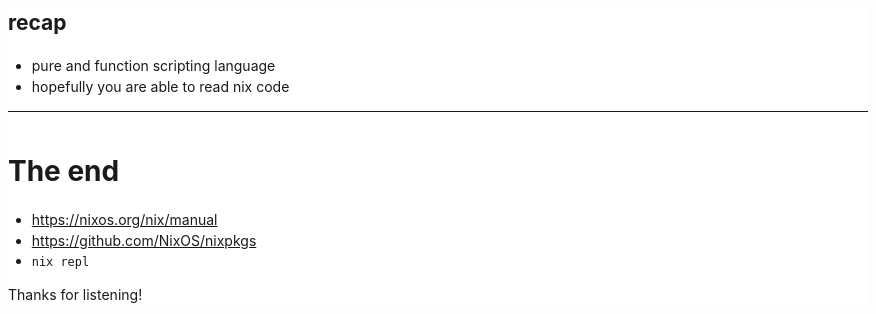 
## recap

* pure and function scripting language
* hopefully you are able to read nix code

---

# The end

* <https://nixos.org/nix/manual>
* <https://github.com/NixOS/nixpkgs>
* `nix repl`

Thanks for listening!
